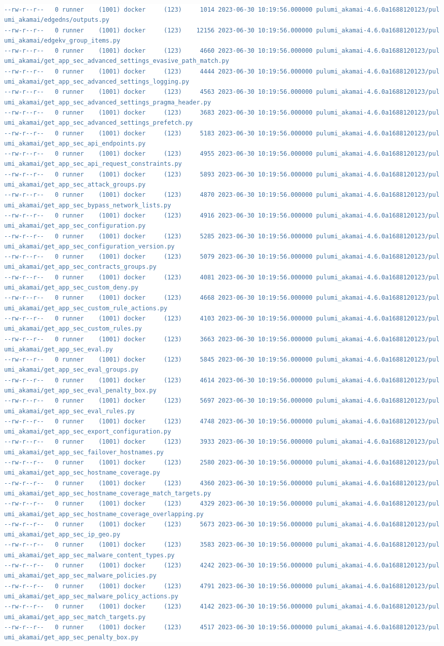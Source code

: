 ```diff
--rw-r--r--   0 runner    (1001) docker     (123)     1014 2023-06-30 10:19:56.000000 pulumi_akamai-4.6.0a1688120123/pulumi_akamai/edgedns/outputs.py
--rw-r--r--   0 runner    (1001) docker     (123)    12156 2023-06-30 10:19:56.000000 pulumi_akamai-4.6.0a1688120123/pulumi_akamai/edgekv_group_items.py
--rw-r--r--   0 runner    (1001) docker     (123)     4660 2023-06-30 10:19:56.000000 pulumi_akamai-4.6.0a1688120123/pulumi_akamai/get_app_sec_advanced_settings_evasive_path_match.py
--rw-r--r--   0 runner    (1001) docker     (123)     4444 2023-06-30 10:19:56.000000 pulumi_akamai-4.6.0a1688120123/pulumi_akamai/get_app_sec_advanced_settings_logging.py
--rw-r--r--   0 runner    (1001) docker     (123)     4563 2023-06-30 10:19:56.000000 pulumi_akamai-4.6.0a1688120123/pulumi_akamai/get_app_sec_advanced_settings_pragma_header.py
--rw-r--r--   0 runner    (1001) docker     (123)     3683 2023-06-30 10:19:56.000000 pulumi_akamai-4.6.0a1688120123/pulumi_akamai/get_app_sec_advanced_settings_prefetch.py
--rw-r--r--   0 runner    (1001) docker     (123)     5183 2023-06-30 10:19:56.000000 pulumi_akamai-4.6.0a1688120123/pulumi_akamai/get_app_sec_api_endpoints.py
--rw-r--r--   0 runner    (1001) docker     (123)     4955 2023-06-30 10:19:56.000000 pulumi_akamai-4.6.0a1688120123/pulumi_akamai/get_app_sec_api_request_constraints.py
--rw-r--r--   0 runner    (1001) docker     (123)     5893 2023-06-30 10:19:56.000000 pulumi_akamai-4.6.0a1688120123/pulumi_akamai/get_app_sec_attack_groups.py
--rw-r--r--   0 runner    (1001) docker     (123)     4870 2023-06-30 10:19:56.000000 pulumi_akamai-4.6.0a1688120123/pulumi_akamai/get_app_sec_bypass_network_lists.py
--rw-r--r--   0 runner    (1001) docker     (123)     4916 2023-06-30 10:19:56.000000 pulumi_akamai-4.6.0a1688120123/pulumi_akamai/get_app_sec_configuration.py
--rw-r--r--   0 runner    (1001) docker     (123)     5285 2023-06-30 10:19:56.000000 pulumi_akamai-4.6.0a1688120123/pulumi_akamai/get_app_sec_configuration_version.py
--rw-r--r--   0 runner    (1001) docker     (123)     5079 2023-06-30 10:19:56.000000 pulumi_akamai-4.6.0a1688120123/pulumi_akamai/get_app_sec_contracts_groups.py
--rw-r--r--   0 runner    (1001) docker     (123)     4081 2023-06-30 10:19:56.000000 pulumi_akamai-4.6.0a1688120123/pulumi_akamai/get_app_sec_custom_deny.py
--rw-r--r--   0 runner    (1001) docker     (123)     4668 2023-06-30 10:19:56.000000 pulumi_akamai-4.6.0a1688120123/pulumi_akamai/get_app_sec_custom_rule_actions.py
--rw-r--r--   0 runner    (1001) docker     (123)     4103 2023-06-30 10:19:56.000000 pulumi_akamai-4.6.0a1688120123/pulumi_akamai/get_app_sec_custom_rules.py
--rw-r--r--   0 runner    (1001) docker     (123)     3663 2023-06-30 10:19:56.000000 pulumi_akamai-4.6.0a1688120123/pulumi_akamai/get_app_sec_eval.py
--rw-r--r--   0 runner    (1001) docker     (123)     5845 2023-06-30 10:19:56.000000 pulumi_akamai-4.6.0a1688120123/pulumi_akamai/get_app_sec_eval_groups.py
--rw-r--r--   0 runner    (1001) docker     (123)     4614 2023-06-30 10:19:56.000000 pulumi_akamai-4.6.0a1688120123/pulumi_akamai/get_app_sec_eval_penalty_box.py
--rw-r--r--   0 runner    (1001) docker     (123)     5697 2023-06-30 10:19:56.000000 pulumi_akamai-4.6.0a1688120123/pulumi_akamai/get_app_sec_eval_rules.py
--rw-r--r--   0 runner    (1001) docker     (123)     4748 2023-06-30 10:19:56.000000 pulumi_akamai-4.6.0a1688120123/pulumi_akamai/get_app_sec_export_configuration.py
--rw-r--r--   0 runner    (1001) docker     (123)     3933 2023-06-30 10:19:56.000000 pulumi_akamai-4.6.0a1688120123/pulumi_akamai/get_app_sec_failover_hostnames.py
--rw-r--r--   0 runner    (1001) docker     (123)     2580 2023-06-30 10:19:56.000000 pulumi_akamai-4.6.0a1688120123/pulumi_akamai/get_app_sec_hostname_coverage.py
--rw-r--r--   0 runner    (1001) docker     (123)     4360 2023-06-30 10:19:56.000000 pulumi_akamai-4.6.0a1688120123/pulumi_akamai/get_app_sec_hostname_coverage_match_targets.py
--rw-r--r--   0 runner    (1001) docker     (123)     4329 2023-06-30 10:19:56.000000 pulumi_akamai-4.6.0a1688120123/pulumi_akamai/get_app_sec_hostname_coverage_overlapping.py
--rw-r--r--   0 runner    (1001) docker     (123)     5673 2023-06-30 10:19:56.000000 pulumi_akamai-4.6.0a1688120123/pulumi_akamai/get_app_sec_ip_geo.py
--rw-r--r--   0 runner    (1001) docker     (123)     3583 2023-06-30 10:19:56.000000 pulumi_akamai-4.6.0a1688120123/pulumi_akamai/get_app_sec_malware_content_types.py
--rw-r--r--   0 runner    (1001) docker     (123)     4242 2023-06-30 10:19:56.000000 pulumi_akamai-4.6.0a1688120123/pulumi_akamai/get_app_sec_malware_policies.py
--rw-r--r--   0 runner    (1001) docker     (123)     4791 2023-06-30 10:19:56.000000 pulumi_akamai-4.6.0a1688120123/pulumi_akamai/get_app_sec_malware_policy_actions.py
--rw-r--r--   0 runner    (1001) docker     (123)     4142 2023-06-30 10:19:56.000000 pulumi_akamai-4.6.0a1688120123/pulumi_akamai/get_app_sec_match_targets.py
--rw-r--r--   0 runner    (1001) docker     (123)     4517 2023-06-30 10:19:56.000000 pulumi_akamai-4.6.0a1688120123/pulumi_akamai/get_app_sec_penalty_box.py
```